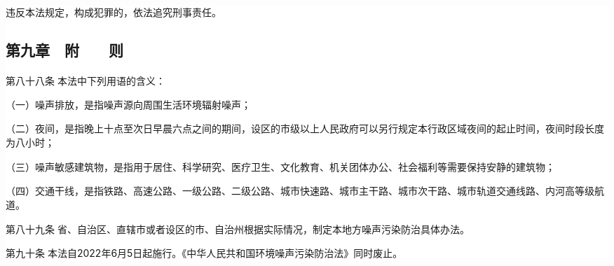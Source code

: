 违反本法规定，构成犯罪的，依法追究刑事责任。

## 第九章　附　　则

第八十八条 本法中下列用语的含义：

（一）噪声排放，是指噪声源向周围生活环境辐射噪声；

（二）夜间，是指晚上十点至次日早晨六点之间的期间，设区的市级以上人民政府可以另行规定本行政区域夜间的起止时间，夜间时段长度为八小时；

（三）噪声敏感建筑物，是指用于居住、科学研究、医疗卫生、文化教育、机关团体办公、社会福利等需要保持安静的建筑物；

（四）交通干线，是指铁路、高速公路、一级公路、二级公路、城市快速路、城市主干路、城市次干路、城市轨道交通线路、内河高等级航道。

第八十九条 省、自治区、直辖市或者设区的市、自治州根据实际情况，制定本地方噪声污染防治具体办法。

第九十条 本法自2022年6月5日起施行。《中华人民共和国环境噪声污染防治法》同时废止。